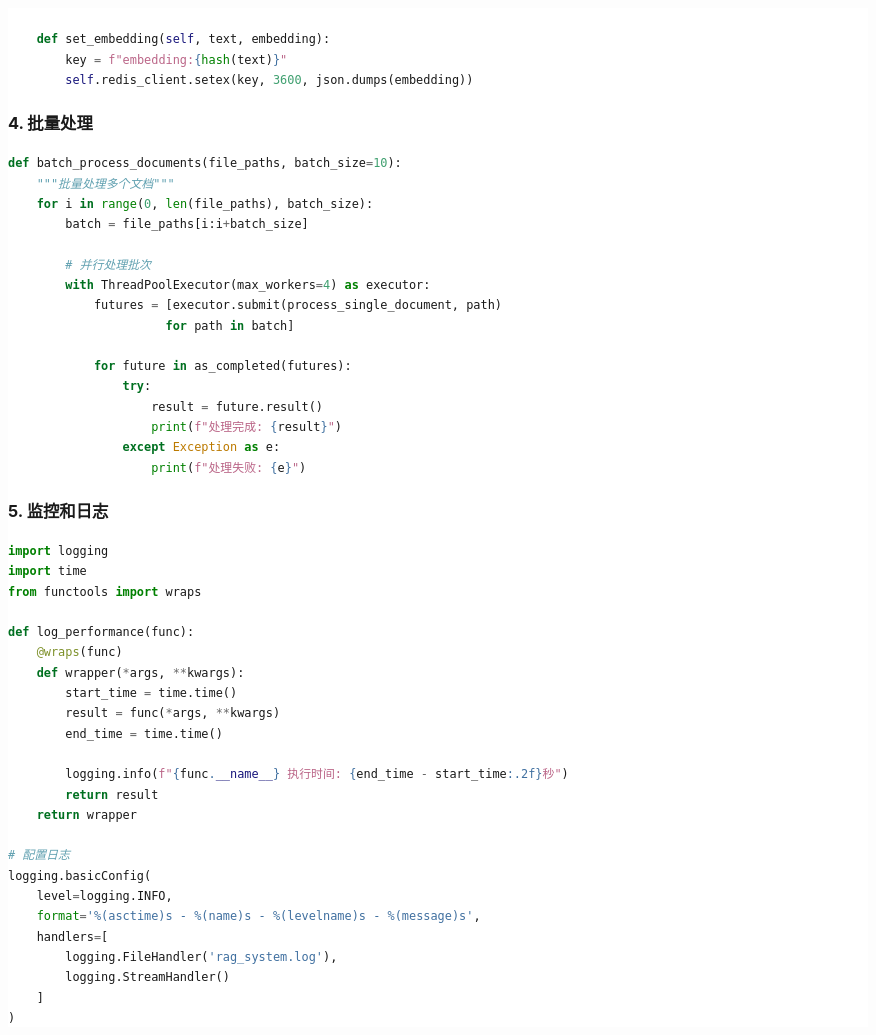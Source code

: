 ```python
    
    def set_embedding(self, text, embedding):
        key = f"embedding:{hash(text)}"
        self.redis_client.setex(key, 3600, json.dumps(embedding))
```

### 4. 批量处理
```python
def batch_process_documents(file_paths, batch_size=10):
    """批量处理多个文档"""
    for i in range(0, len(file_paths), batch_size):
        batch = file_paths[i:i+batch_size]
        
        # 并行处理批次
        with ThreadPoolExecutor(max_workers=4) as executor:
            futures = [executor.submit(process_single_document, path) 
                      for path in batch]
            
            for future in as_completed(futures):
                try:
                    result = future.result()
                    print(f"处理完成: {result}")
                except Exception as e:
                    print(f"处理失败: {e}")
```

### 5. 监控和日志
```python
import logging
import time
from functools import wraps

def log_performance(func):
    @wraps(func)
    def wrapper(*args, **kwargs):
        start_time = time.time()
        result = func(*args, **kwargs)
        end_time = time.time()
        
        logging.info(f"{func.__name__} 执行时间: {end_time - start_time:.2f}秒")
        return result
    return wrapper

# 配置日志
logging.basicConfig(
    level=logging.INFO,
    format='%(asctime)s - %(name)s - %(levelname)s - %(message)s',
    handlers=[
        logging.FileHandler('rag_system.log'),
        logging.StreamHandler()
    ]
)
```
